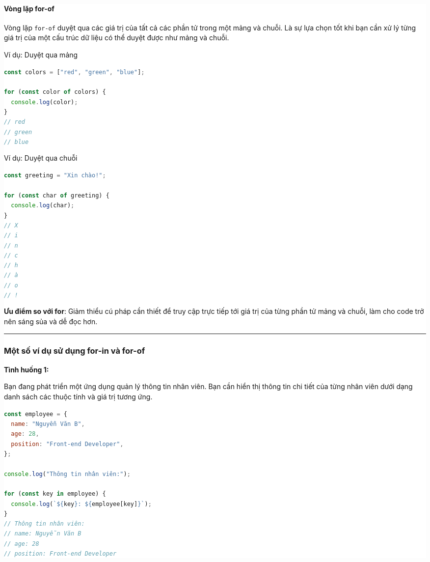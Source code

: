#### Vòng lặp for-of

Vòng lặp `for-of` duyệt qua các giá trị của tất cả các phần tử trong một mảng và chuỗi. Là sự lựa chọn tốt khi bạn cần xử lý từng giá trị của một cấu trúc dữ liệu có thể duyệt được như mảng và chuỗi.

Ví dụ: Duyệt qua mảng

```javascript
const colors = ["red", "green", "blue"];

for (const color of colors) {
  console.log(color);
}
// red
// green
// blue
```

Ví dụ: Duyệt qua chuỗi

```javascript
const greeting = "Xin chào!";

for (const char of greeting) {
  console.log(char);
}
// X
// i
// n
// c
// h
// à
// o
// !
```

**Ưu điểm so với for**: Giảm thiểu cú pháp cần thiết để truy cập trực tiếp tới giá trị của từng phần tử mảng và chuỗi, làm cho code trở nên sáng sủa và dễ đọc hơn.

***

### Một số ví dụ sử dụng for-in và for-of

**Tình huống 1:**

Bạn đang phát triển một ứng dụng quản lý thông tin nhân viên. Bạn cần hiển thị thông tin chi tiết của từng nhân viên dưới dạng danh sách các thuộc tính và giá trị tương ứng.

```javascript
const employee = {
  name: "Nguyễn Văn B",
  age: 28,
  position: "Front-end Developer",
};

console.log("Thông tin nhân viên:");

for (const key in employee) {
  console.log(`${key}: ${employee[key]}`);
}
// Thông tin nhân viên:
// name: Nguyễn Văn B
// age: 28
// position: Front-end Developer
```
